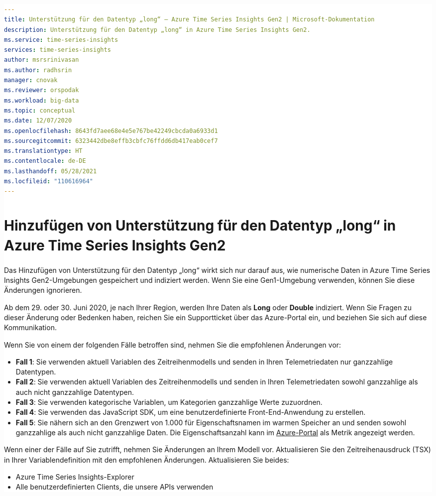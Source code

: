 ```yaml
---
title: Unterstützung für den Datentyp „long“ – Azure Time Series Insights Gen2 | Microsoft-Dokumentation
description: Unterstützung für den Datentyp „long“ in Azure Time Series Insights Gen2.
ms.service: time-series-insights
services: time-series-insights
author: msrsrinivasan
ms.author: radhsrin
manager: cnovak
ms.reviewer: orspodak
ms.workload: big-data
ms.topic: conceptual
ms.date: 12/07/2020
ms.openlocfilehash: 8643fd7aee68e4e5e767be42249cbcda0a6933d1
ms.sourcegitcommit: 6323442dbe8effb3cbfc76ffdd6db417eab0cef7
ms.translationtype: HT
ms.contentlocale: de-DE
ms.lasthandoff: 05/28/2021
ms.locfileid: "110616964"
---
```

# <a name="adding-support-for-long-data-type-in-azure-time-series-insights-gen2"></a>Hinzufügen von Unterstützung für den Datentyp „long“ in Azure Time Series Insights Gen2

Das Hinzufügen von Unterstützung für den Datentyp „long“ wirkt sich nur darauf aus, wie numerische Daten in Azure Time Series Insights Gen2-Umgebungen gespeichert und indiziert werden. Wenn Sie eine Gen1-Umgebung verwenden, können Sie diese Änderungen ignorieren.

Ab dem 29. oder 30. Juni 2020, je nach Ihrer Region, werden Ihre Daten als **Long** oder **Double** indiziert.  Wenn Sie Fragen zu dieser Änderung oder Bedenken haben, reichen Sie ein Supportticket über das Azure-Portal ein, und beziehen Sie sich auf diese Kommunikation.

Wenn Sie von einem der folgenden Fälle betroffen sind, nehmen Sie die empfohlenen Änderungen vor:

- **Fall 1**: Sie verwenden aktuell Variablen des Zeitreihenmodells und senden in Ihren Telemetriedaten nur ganzzahlige Datentypen.
- **Fall 2**: Sie verwenden aktuell Variablen des Zeitreihenmodells und senden in Ihren Telemetriedaten sowohl ganzzahlige als auch nicht ganzzahlige Datentypen.
- **Fall 3**: Sie verwenden kategorische Variablen, um Kategorien ganzzahlige Werte zuzuordnen.
- **Fall 4**: Sie verwenden das JavaScript SDK, um eine benutzerdefinierte Front-End-Anwendung zu erstellen.
- **Fall 5**: Sie nähern sich an den Grenzwert von 1.000 für Eigenschaftsnamen im warmen Speicher an und senden sowohl ganzzahlige als auch nicht ganzzahlige Daten. Die Eigenschaftsanzahl kann im [Azure-Portal](https://portal.azure.com/) als Metrik angezeigt werden.

Wenn einer der Fälle auf Sie zutrifft, nehmen Sie Änderungen an Ihrem Modell vor. Aktualisieren Sie den Zeitreihenausdruck (TSX) in Ihrer Variablendefinition mit den empfohlenen Änderungen. Aktualisieren Sie beides:

- Azure Time Series Insights-Explorer
- Alle benutzerdefinierten Clients, die unsere APIs verwenden
